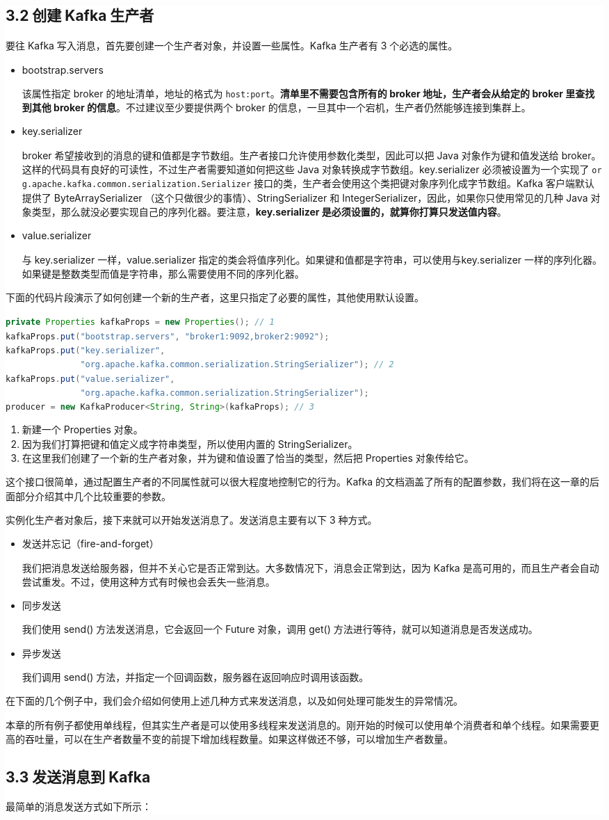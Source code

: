 ## 3.2 创建 Kafka 生产者
要往 Kafka 写入消息，首先要创建一个生产者对象，并设置一些属性。Kafka 生产者有 3 个必选的属性。

- bootstrap.servers

  该属性指定 broker 的地址清单，地址的格式为 `host:port`。**清单里不需要包含所有的 broker 地址，生产者会从给定的 broker 里查找到其他 broker 的信息**。不过建议至少要提供两个 broker 的信息，一旦其中一个宕机，生产者仍然能够连接到集群上。

- key.serializer

  broker 希望接收到的消息的键和值都是字节数组。生产者接口允许使用参数化类型，因此可以把 Java 对象作为键和值发送给 broker。这样的代码具有良好的可读性，不过生产者需要知道如何把这些 Java 对象转换成字节数组。key.serializer 必须被设置为一个实现了 `org.apache.kafka.common.serialization.Serializer` 接口的类，生产者会使用这个类把键对象序列化成字节数组。Kafka 客户端默认提供了 ByteArraySerializer
  （这个只做很少的事情）、StringSerializer 和 IntegerSerializer，因此，如果你只使用常见的几种 Java 对象类型，那么就没必要实现自己的序列化器。要注意，**key.serializer 是必须设置的，就算你打算只发送值内容**。

- value.serializer

  与 key.serializer 一样，value.serializer 指定的类会将值序列化。如果键和值都是字符串，可以使用与key.serializer 一样的序列化器。如果键是整数类型而值是字符串，那么需要使用不同的序列化器。

下面的代码片段演示了如何创建一个新的生产者，这里只指定了必要的属性，其他使用默认设置。

```java
private Properties kafkaProps = new Properties(); // 1
kafkaProps.put("bootstrap.servers", "broker1:9092,broker2:9092");
kafkaProps.put("key.serializer",
               "org.apache.kafka.common.serialization.StringSerializer"); // 2
kafkaProps.put("value.serializer",
               "org.apache.kafka.common.serialization.StringSerializer");
producer = new KafkaProducer<String, String>(kafkaProps); // 3
```

1. 新建一个 Properties 对象。
2. 因为我们打算把键和值定义成字符串类型，所以使用内置的 StringSerializer。
3. 在这里我们创建了一个新的生产者对象，并为键和值设置了恰当的类型，然后把 Properties 对象传给它。

这个接口很简单，通过配置生产者的不同属性就可以很大程度地控制它的行为。Kafka 的文档涵盖了所有的配置参数，我们将在这一章的后面部分介绍其中几个比较重要的参数。

实例化生产者对象后，接下来就可以开始发送消息了。发送消息主要有以下 3 种方式。

- 发送并忘记（fire-and-forget）

  我们把消息发送给服务器，但并不关心它是否正常到达。大多数情况下，消息会正常到达，因为 Kafka 是高可用的，而且生产者会自动尝试重发。不过，使用这种方式有时候也会丢失一些消息。

- 同步发送

  我们使用 send() 方法发送消息，它会返回一个 Future 对象，调用 get() 方法进行等待，就可以知道消息是否发送成功。

- 异步发送

  我们调用 send() 方法，并指定一个回调函数，服务器在返回响应时调用该函数。

在下面的几个例子中，我们会介绍如何使用上述几种方式来发送消息，以及如何处理可能发生的异常情况。

本章的所有例子都使用单线程，但其实生产者是可以使用多线程来发送消息的。刚开始的时候可以使用单个消费者和单个线程。如果需要更高的吞吐量，可以在生产者数量不变的前提下增加线程数量。如果这样做还不够，可以增加生产者数量。

## 3.3 发送消息到 Kafka
最简单的消息发送方式如下所示：
